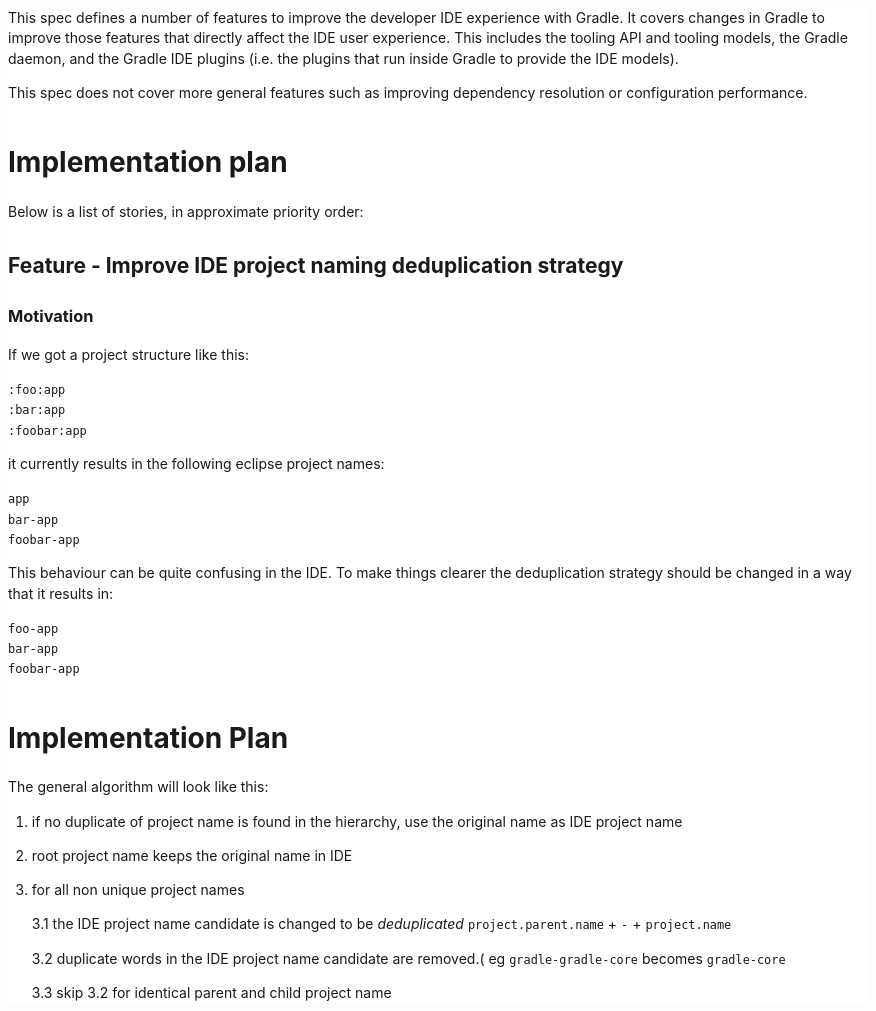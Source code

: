 
This spec defines a number of features to improve the developer IDE experience with Gradle. It covers changes in Gradle to improve those features
that directly affect the IDE user experience. This includes the tooling API and tooling models, the Gradle daemon, and the Gradle IDE plugins
(i.e. the plugins that run inside Gradle to provide the IDE models).

This spec does not cover more general features such as improving dependency resolution or configuration performance.

# Implementation plan

Below is a list of stories, in approximate priority order:

## Feature -  Improve IDE project naming deduplication strategy

### Motivation

If we got a project structure like this:

    :foo:app
    :bar:app
    :foobar:app

it currently results in the following eclipse project names:

    app
    bar-app
    foobar-app

This behaviour can be quite confusing in the IDE. To make things clearer the deduplication strategy
should be changed in a way that it results in:

    foo-app
    bar-app
    foobar-app


# Implementation Plan

The general algorithm will look like this:

1. if no duplicate of project name is found in the hierarchy, use the original name as IDE project name
2. root project name keeps the original name in IDE
3. for all non unique project names

    3.1 the IDE project name candidate is changed to be _deduplicated_ `project.parent.name` + `-` + `project.name`

    3.2 duplicate words in the IDE project name candidate are removed.( eg `gradle-gradle-core` becomes `gradle-core`

    3.3 skip 3.2 for identical parent and child project name
